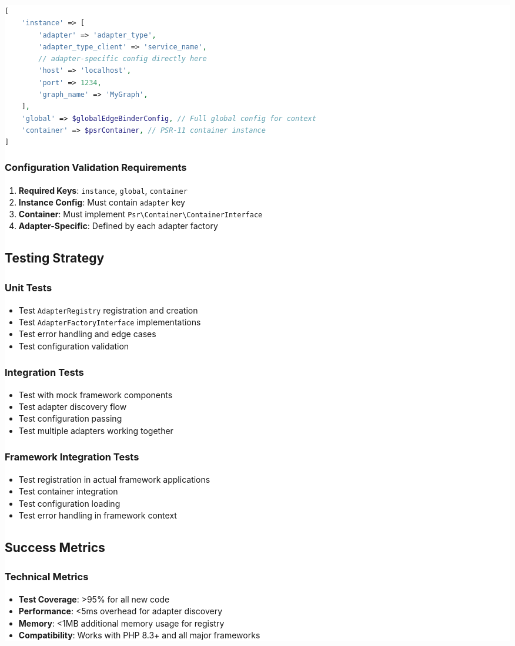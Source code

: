```php
[
    'instance' => [
        'adapter' => 'adapter_type',
        'adapter_type_client' => 'service_name',
        // adapter-specific config directly here
        'host' => 'localhost',
        'port' => 1234,
        'graph_name' => 'MyGraph',
    ],
    'global' => $globalEdgeBinderConfig, // Full global config for context
    'container' => $psrContainer, // PSR-11 container instance
]
```

### Configuration Validation Requirements

1. **Required Keys**: `instance`, `global`, `container`
2. **Instance Config**: Must contain `adapter` key
3. **Container**: Must implement `Psr\Container\ContainerInterface`
4. **Adapter-Specific**: Defined by each adapter factory

## Testing Strategy

### Unit Tests
- Test `AdapterRegistry` registration and creation
- Test `AdapterFactoryInterface` implementations
- Test error handling and edge cases
- Test configuration validation

### Integration Tests
- Test with mock framework components
- Test adapter discovery flow
- Test configuration passing
- Test multiple adapters working together

### Framework Integration Tests
- Test registration in actual framework applications
- Test container integration
- Test configuration loading
- Test error handling in framework context

## Success Metrics

### Technical Metrics
- **Test Coverage**: >95% for all new code
- **Performance**: <5ms overhead for adapter discovery
- **Memory**: <1MB additional memory usage for registry
- **Compatibility**: Works with PHP 8.3+ and all major frameworks
